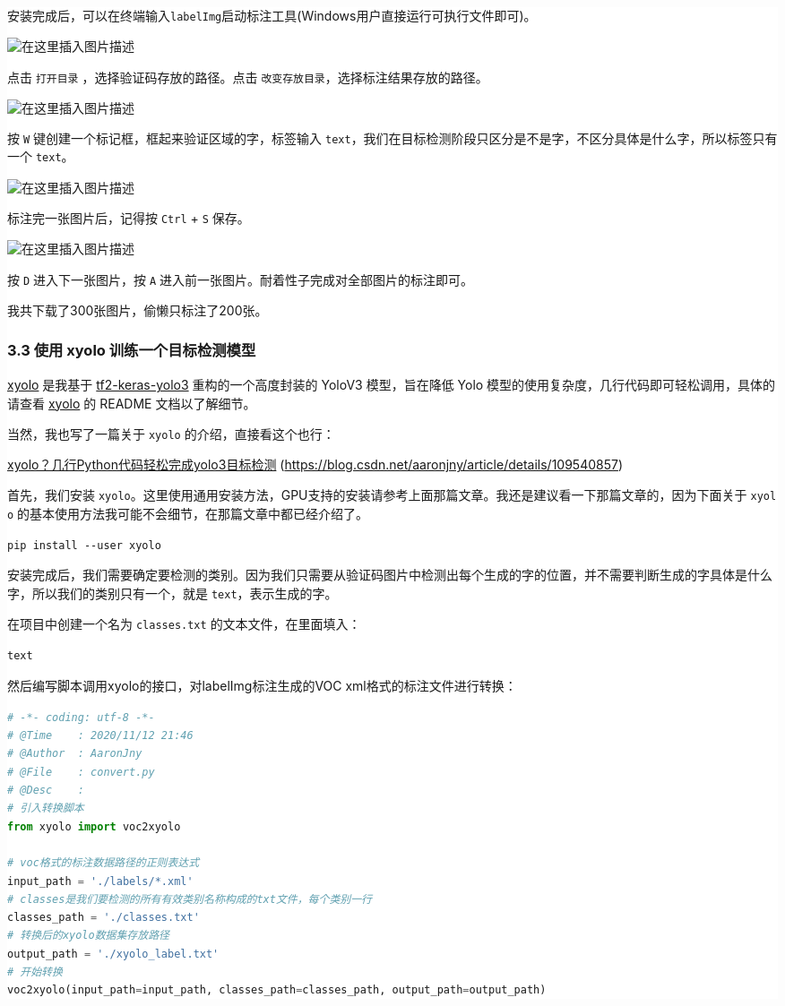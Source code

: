 安装完成后，可以在终端输入`labelImg`启动标注工具(Windows用户直接运行可执行文件即可)。

![在这里插入图片描述](https://img-blog.csdnimg.cn/20201116232821580.png?x-oss-process=image/watermark,type_ZmFuZ3poZW5naGVpdGk,shadow_10,text_aHR0cHM6Ly9ibG9nLmNzZG4ubmV0L2Fhcm9uam55,size_16,color_FFFFFF,t_70#pic_center)


点击 `打开目录` ，选择验证码存放的路径。点击 `改变存放目录`，选择标注结果存放的路径。

![在这里插入图片描述](https://img-blog.csdnimg.cn/20201116232839305.png?x-oss-process=image/watermark,type_ZmFuZ3poZW5naGVpdGk,shadow_10,text_aHR0cHM6Ly9ibG9nLmNzZG4ubmV0L2Fhcm9uam55,size_16,color_FFFFFF,t_70#pic_center)


按 `W` 键创建一个标记框，框起来验证区域的字，标签输入 `text`，我们在目标检测阶段只区分是不是字，不区分具体是什么字，所以标签只有一个 `text`。

![在这里插入图片描述](https://img-blog.csdnimg.cn/20201116232901674.png?x-oss-process=image/watermark,type_ZmFuZ3poZW5naGVpdGk,shadow_10,text_aHR0cHM6Ly9ibG9nLmNzZG4ubmV0L2Fhcm9uam55,size_16,color_FFFFFF,t_70#pic_center)


标注完一张图片后，记得按 `Ctrl` + `S` 保存。

![在这里插入图片描述](https://img-blog.csdnimg.cn/20201116232923111.png?x-oss-process=image/watermark,type_ZmFuZ3poZW5naGVpdGk,shadow_10,text_aHR0cHM6Ly9ibG9nLmNzZG4ubmV0L2Fhcm9uam55,size_16,color_FFFFFF,t_70#pic_center)


按 `D` 进入下一张图片，按 `A` 进入前一张图片。耐着性子完成对全部图片的标注即可。

我共下载了300张图片，偷懒只标注了200张。

### 3.3 使用 xyolo 训练一个目标检测模型

[xyolo](https://github.com/AaronJny/xyolo) 是我基于 [tf2-keras-yolo3](https://github.com/AaronJny/tf2-keras-yolo3) 重构的一个高度封装的 YoloV3 模型，旨在降低 Yolo 模型的使用复杂度，几行代码即可轻松调用，具体的请查看 [xyolo](https://github.com/AaronJny/xyolo) 的 README 文档以了解细节。

当然，我也写了一篇关于 `xyolo` 的介绍，直接看这个也行：

[xyolo？几行Python代码轻松完成yolo3目标检测](https://blog.csdn.net/aaronjny/article/details/109540857) (https://blog.csdn.net/aaronjny/article/details/109540857)

首先，我们安装 `xyolo`。这里使用通用安装方法，GPU支持的安装请参考上面那篇文章。我还是建议看一下那篇文章的，因为下面关于 `xyolo` 的基本使用方法我可能不会细节，在那篇文章中都已经介绍了。

```shell
pip install --user xyolo
```

安装完成后，我们需要确定要检测的类别。因为我们只需要从验证码图片中检测出每个生成的字的位置，并不需要判断生成的字具体是什么字，所以我们的类别只有一个，就是 `text`，表示生成的字。

在项目中创建一个名为 `classes.txt` 的文本文件，在里面填入：

```
text
```

然后编写脚本调用xyolo的接口，对labelImg标注生成的VOC xml格式的标注文件进行转换：

```python
# -*- coding: utf-8 -*-
# @Time    : 2020/11/12 21:46
# @Author  : AaronJny
# @File    : convert.py
# @Desc    :
# 引入转换脚本
from xyolo import voc2xyolo

# voc格式的标注数据路径的正则表达式
input_path = './labels/*.xml'
# classes是我们要检测的所有有效类别名称构成的txt文件，每个类别一行
classes_path = './classes.txt'
# 转换后的xyolo数据集存放路径
output_path = './xyolo_label.txt'
# 开始转换
voc2xyolo(input_path=input_path, classes_path=classes_path, output_path=output_path)

```
